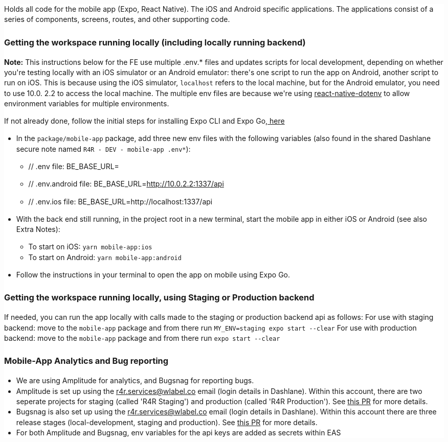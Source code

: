 Holds all code for the mobile app (Expo, React Native).
The iOS and Android specific applications. The applications consist of a series of components, screens, routes, and other supporting code.

### Getting the workspace running locally (including locally running backend)

**Note:** This instructions below for the FE use multiple .env.\* files and updates scripts for local development, depending on whether you're testing locally with an iOS simulator or an Android emulator: there's one script to run the app on Android, another script to run on iOS. This is because using the iOS simulator, `localhost` refers to the local machine, but for the Android emulator, you need to use 10.0. 2.2 to access the local machine. The multiple env files are because we're using [react-native-dotenv](https://github.com/goatandsheep/react-native-dotenv) to allow environment variables for multiple environments.

If not already done, follow the initial steps for installing Expo CLI and Expo Go,[ here](https://docs.expo.dev/get-started/installation/)

- In the `package/mobile-app` package, add three new env files with the following variables (also found in the shared Dashlane secure note named `R4R - DEV - mobile-app .env*`):

  - // .env file:
    BE_BASE_URL=

  - // .env.android file:
    BE_BASE_URL=http://10.0.2.2:1337/api

  - // .env.ios file:
    BE_BASE_URL=http://localhost:1337/api

- With the back end still running, in the project root in a new terminal, start the mobile app in either iOS or Android (see also Extra Notes):
  - To start on iOS: `yarn mobile-app:ios`
  - To start on Android: `yarn mobile-app:android`

* Follow the instructions in your terminal to open the app on mobile using Expo Go.

### Getting the workspace running locally, using Staging or Production backend

If needed, you can run the app locally with calls made to the staging or production backend api as follows:
For use with staging backend: move to the `mobile-app` package and from there run `MY_ENV=staging expo start --clear`
For use with production backend: move to the `mobile-app` package and from there run `expo start --clear`

### Mobile-App Analytics and Bug reporting

- We are using Amplitude for analytics, and Bugsnag for reporting bugs.
- Amplitude is set up using the r4r.services@wlabel.co email (login details in Dashlane). Within this account, there are two seperate projects for staging (called 'R4R Staging') and production (called 'R4R Production'). See [this PR](https://github.com/whitelabelco/racing-for-recovery/pull/354) for more details.
- Bugsnag is also set up using the r4r.services@wlabel.co email (login details in Dashlane). Within this account there are three release stages (local-development, staging and production). See [this PR](https://github.com/whitelabelco/racing-for-recovery/pull/358) for more details.
- For both Amplitude and Bugsnag, env variables for the api keys are added as secrets within EAS

